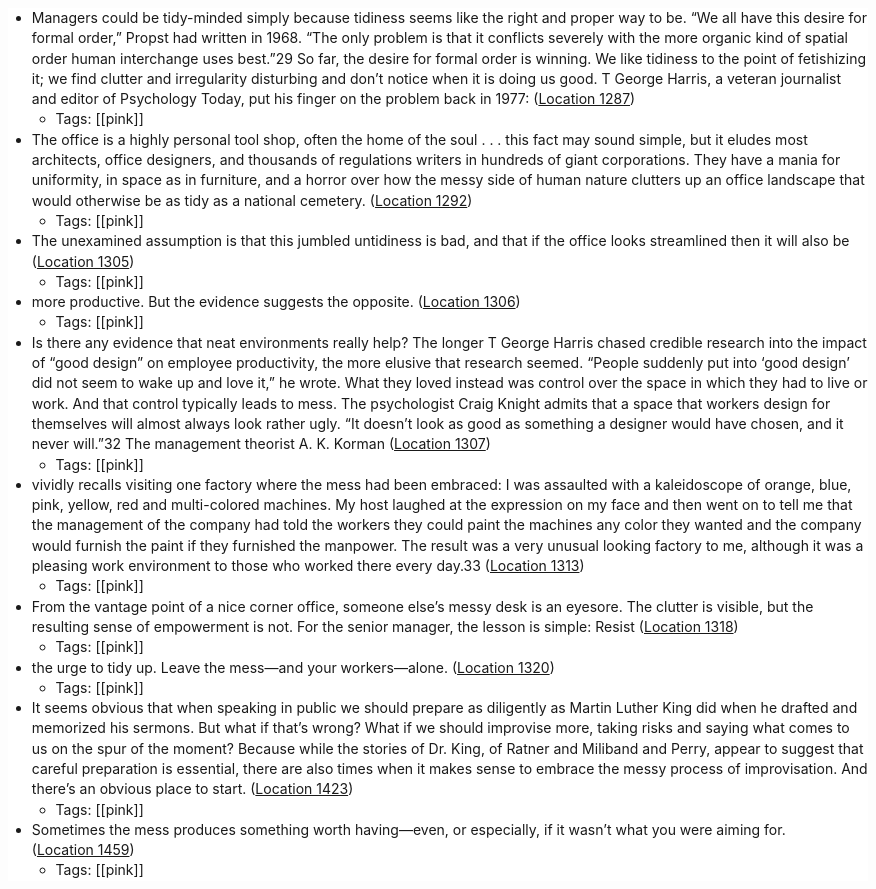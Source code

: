 - Managers could be tidy-minded simply because tidiness seems like the right and proper way to be. “We all have this desire for formal order,” Propst had written in 1968. “The only problem is that it conflicts severely with the more organic kind of spatial order human interchange uses best.”29 So far, the desire for formal order is winning. We like tidiness to the point of fetishizing it; we find clutter and irregularity disturbing and don’t notice when it is doing us good. T George Harris, a veteran journalist and editor of Psychology Today, put his finger on the problem back in 1977: ([Location 1287](https://readwise.io/to_kindle?action=open&asin=B01BD1SU2E&location=1287))
    - Tags: [[pink]] 
- The office is a highly personal tool shop, often the home of the soul . . . this fact may sound simple, but it eludes most architects, office designers, and thousands of regulations writers in hundreds of giant corporations. They have a mania for uniformity, in space as in furniture, and a horror over how the messy side of human nature clutters up an office landscape that would otherwise be as tidy as a national cemetery. ([Location 1292](https://readwise.io/to_kindle?action=open&asin=B01BD1SU2E&location=1292))
    - Tags: [[pink]] 
- The unexamined assumption is that this jumbled untidiness is bad, and that if the office looks streamlined then it will also be ([Location 1305](https://readwise.io/to_kindle?action=open&asin=B01BD1SU2E&location=1305))
    - Tags: [[pink]] 
- more productive. But the evidence suggests the opposite. ([Location 1306](https://readwise.io/to_kindle?action=open&asin=B01BD1SU2E&location=1306))
    - Tags: [[pink]] 
- Is there any evidence that neat environments really help? The longer T George Harris chased credible research into the impact of “good design” on employee productivity, the more elusive that research seemed. “People suddenly put into ‘good design’ did not seem to wake up and love it,” he wrote. What they loved instead was control over the space in which they had to live or work. And that control typically leads to mess. The psychologist Craig Knight admits that a space that workers design for themselves will almost always look rather ugly. “It doesn’t look as good as something a designer would have chosen, and it never will.”32 The management theorist A. K. Korman ([Location 1307](https://readwise.io/to_kindle?action=open&asin=B01BD1SU2E&location=1307))
    - Tags: [[pink]] 
- vividly recalls visiting one factory where the mess had been embraced: I was assaulted with a kaleidoscope of orange, blue, pink, yellow, red and multi-colored machines. My host laughed at the expression on my face and then went on to tell me that the management of the company had told the workers they could paint the machines any color they wanted and the company would furnish the paint if they furnished the manpower. The result was a very unusual looking factory to me, although it was a pleasing work environment to those who worked there every day.33 ([Location 1313](https://readwise.io/to_kindle?action=open&asin=B01BD1SU2E&location=1313))
    - Tags: [[pink]] 
- From the vantage point of a nice corner office, someone else’s messy desk is an eyesore. The clutter is visible, but the resulting sense of empowerment is not. For the senior manager, the lesson is simple: Resist ([Location 1318](https://readwise.io/to_kindle?action=open&asin=B01BD1SU2E&location=1318))
    - Tags: [[pink]] 
- the urge to tidy up. Leave the mess—and your workers—alone. ([Location 1320](https://readwise.io/to_kindle?action=open&asin=B01BD1SU2E&location=1320))
    - Tags: [[pink]] 
- It seems obvious that when speaking in public we should prepare as diligently as Martin Luther King did when he drafted and memorized his sermons. But what if that’s wrong? What if we should improvise more, taking risks and saying what comes to us on the spur of the moment? Because while the stories of Dr. King, of Ratner and Miliband and Perry, appear to suggest that careful preparation is essential, there are also times when it makes sense to embrace the messy process of improvisation. And there’s an obvious place to start. ([Location 1423](https://readwise.io/to_kindle?action=open&asin=B01BD1SU2E&location=1423))
    - Tags: [[pink]] 
- Sometimes the mess produces something worth having—even, or especially, if it wasn’t what you were aiming for. ([Location 1459](https://readwise.io/to_kindle?action=open&asin=B01BD1SU2E&location=1459))
    - Tags: [[pink]] 